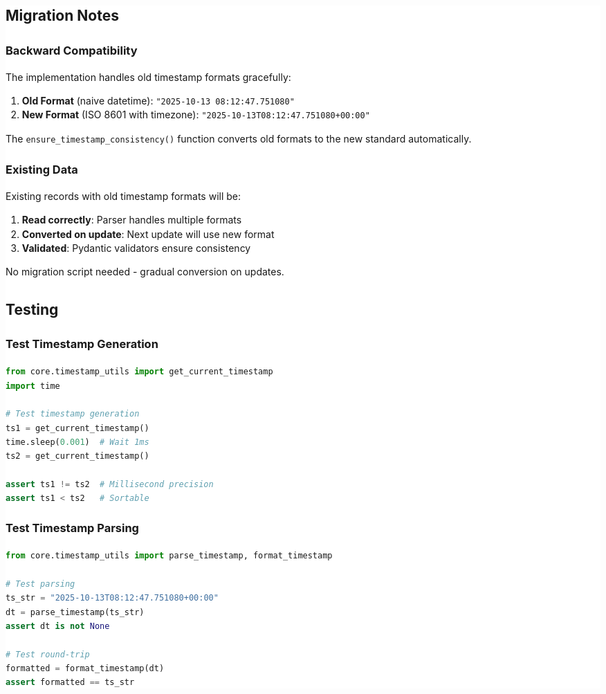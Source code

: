 
## Migration Notes

### Backward Compatibility

The implementation handles old timestamp formats gracefully:

1. **Old Format** (naive datetime): `"2025-10-13 08:12:47.751080"`
2. **New Format** (ISO 8601 with timezone): `"2025-10-13T08:12:47.751080+00:00"`

The `ensure_timestamp_consistency()` function converts old formats to the new standard automatically.

### Existing Data

Existing records with old timestamp formats will be:
1. **Read correctly**: Parser handles multiple formats
2. **Converted on update**: Next update will use new format
3. **Validated**: Pydantic validators ensure consistency

No migration script needed - gradual conversion on updates.

## Testing

### Test Timestamp Generation

```python
from core.timestamp_utils import get_current_timestamp
import time

# Test timestamp generation
ts1 = get_current_timestamp()
time.sleep(0.001)  # Wait 1ms
ts2 = get_current_timestamp()

assert ts1 != ts2  # Millisecond precision
assert ts1 < ts2   # Sortable
```

### Test Timestamp Parsing

```python
from core.timestamp_utils import parse_timestamp, format_timestamp

# Test parsing
ts_str = "2025-10-13T08:12:47.751080+00:00"
dt = parse_timestamp(ts_str)
assert dt is not None

# Test round-trip
formatted = format_timestamp(dt)
assert formatted == ts_str
```

